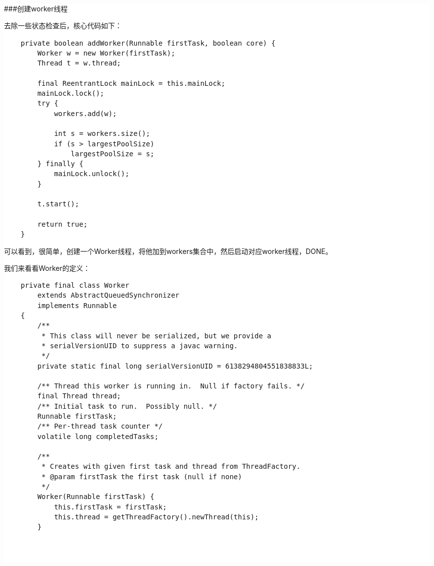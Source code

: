 ###创建worker线程

去除一些状态检查后，核心代码如下：

<pre class="prettyprint linenums:886 lang-java">
    private boolean addWorker(Runnable firstTask, boolean core) {
        Worker w = new Worker(firstTask);
        Thread t = w.thread;

        final ReentrantLock mainLock = this.mainLock;
        mainLock.lock();
        try {
            workers.add(w);

            int s = workers.size();
            if (s > largestPoolSize)
                largestPoolSize = s;
        } finally {
            mainLock.unlock();
        }

        t.start();

        return true;
    }
</pre>

可以看到，很简单，创建一个Worker线程，将他加到workers集合中，然后启动对应worker线程，DONE。

我们来看看Worker的定义：

<pre class="prettyprint linenums:575 lang-java">
    private final class Worker
        extends AbstractQueuedSynchronizer
        implements Runnable
    {
        /**
         * This class will never be serialized, but we provide a
         * serialVersionUID to suppress a javac warning.
         */
        private static final long serialVersionUID = 6138294804551838833L;

        /** Thread this worker is running in.  Null if factory fails. */
        final Thread thread;
        /** Initial task to run.  Possibly null. */
        Runnable firstTask;
        /** Per-thread task counter */
        volatile long completedTasks;

        /**
         * Creates with given first task and thread from ThreadFactory.
         * @param firstTask the first task (null if none)
         */
        Worker(Runnable firstTask) {
            this.firstTask = firstTask;
            this.thread = getThreadFactory().newThread(this);
        }
